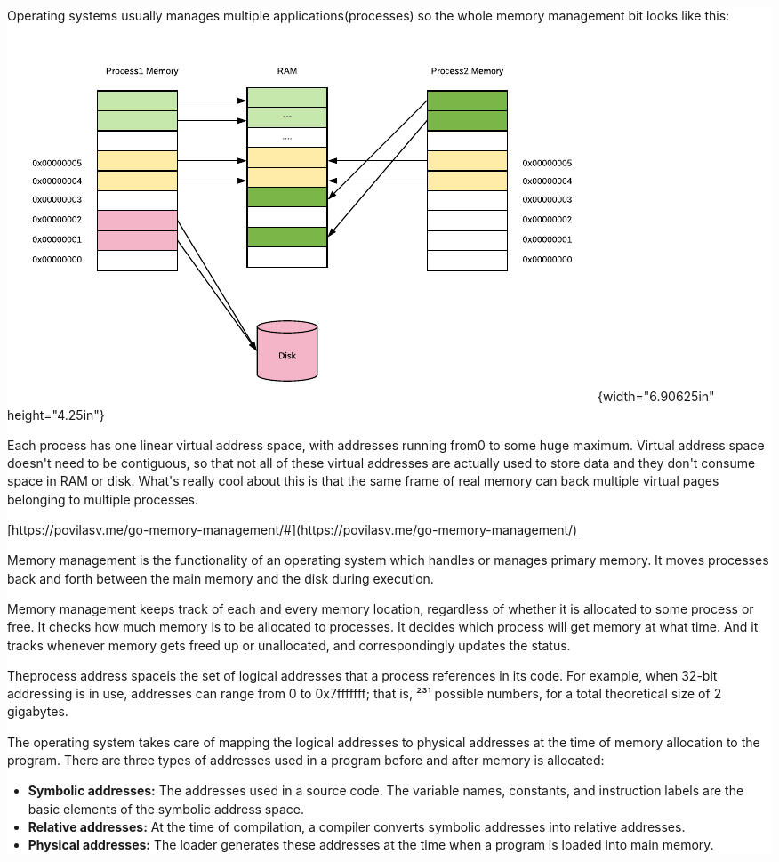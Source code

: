 Operating systems usually manages multiple applications(processes) so the whole memory management bit looks like this:

![](media/Memory-image3.png){width="6.90625in" height="4.25in"}

Each process has one linear virtual address space, with addresses running from0 to some huge maximum. Virtual address space doesn't need to be contiguous, so that not all of these virtual addresses are actually used to store data and they don't consume space in RAM or disk. What's really cool about this is that the same frame of real memory can back multiple virtual pages belonging to multiple processes.



[https://povilasv.me/go-memory-management/#](https://povilasv.me/go-memory-management/)



Memory management is the functionality of an operating system which handles or manages primary memory. It moves processes back and forth between the main memory and the disk during execution.

Memory management keeps track of each and every memory location, regardless of whether it is allocated to some process or free. It checks how much memory is to be allocated to processes. It decides which process will get memory at what time. And it tracks whenever memory gets freed up or unallocated, and correspondingly updates the status.



Theprocess address spaceis the set of logical addresses that a process references in its code. For example, when 32-bit addressing is in use, addresses can range from 0 to 0x7fffffff; that is, ²³¹ possible numbers, for a total theoretical size of 2 gigabytes.



The operating system takes care of mapping the logical addresses to physical addresses at the time of memory allocation to the program. There are three types of addresses used in a program before and after memory is allocated:
-   **Symbolic addresses:** The addresses used in a source code. The variable names, constants, and instruction labels are the basic elements of the symbolic address space.
-   **Relative addresses:** At the time of compilation, a compiler converts symbolic addresses into relative addresses.
-   **Physical addresses:** The loader generates these addresses at the time when a program is loaded into main memory.
